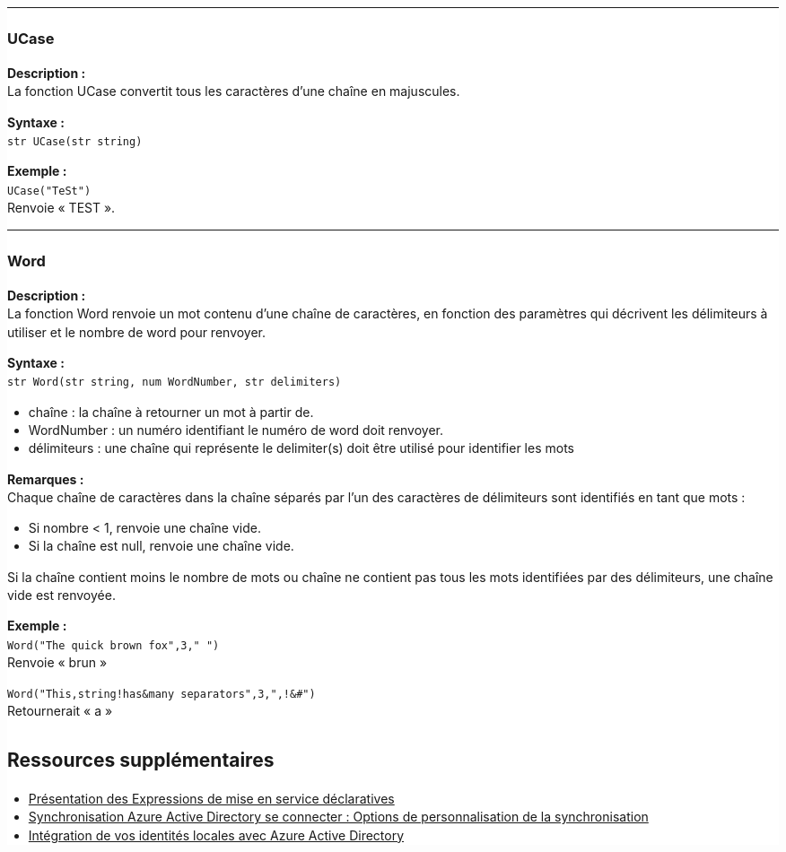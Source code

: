 ----------
### <a name="ucase"></a>UCase

**Description :**  
La fonction UCase convertit tous les caractères d’une chaîne en majuscules.

**Syntaxe :**  
`str UCase(str string)`

**Exemple :**  
`UCase("TeSt")`  
Renvoie « TEST ».

----------
### <a name="word"></a>Word

**Description :**  
La fonction Word renvoie un mot contenu d’une chaîne de caractères, en fonction des paramètres qui décrivent les délimiteurs à utiliser et le nombre de word pour renvoyer.

**Syntaxe :**  
`str Word(str string, num WordNumber, str delimiters)`

- chaîne : la chaîne à retourner un mot à partir de.
- WordNumber : un numéro identifiant le numéro de word doit renvoyer.
- délimiteurs : une chaîne qui représente le delimiter(s) doit être utilisé pour identifier les mots

**Remarques :**  
Chaque chaîne de caractères dans la chaîne séparés par l’un des caractères de délimiteurs sont identifiés en tant que mots :

- Si nombre < 1, renvoie une chaîne vide.
- Si la chaîne est null, renvoie une chaîne vide.

Si la chaîne contient moins le nombre de mots ou chaîne ne contient pas tous les mots identifiées par des délimiteurs, une chaîne vide est renvoyée.

**Exemple :**  
`Word("The quick brown fox",3," ")`  
Renvoie « brun »

`Word("This,string!has&many separators",3,",!&#")`  
Retournerait « a »

## <a name="additional-resources"></a>Ressources supplémentaires

* [Présentation des Expressions de mise en service déclaratives](active-directory-aadconnectsync-understanding-declarative-provisioning-expressions.md)
* [Synchronisation Azure Active Directory se connecter : Options de personnalisation de la synchronisation](active-directory-aadconnectsync-whatis.md)
* [Intégration de vos identités locales avec Azure Active Directory](active-directory-aadconnect.md)
